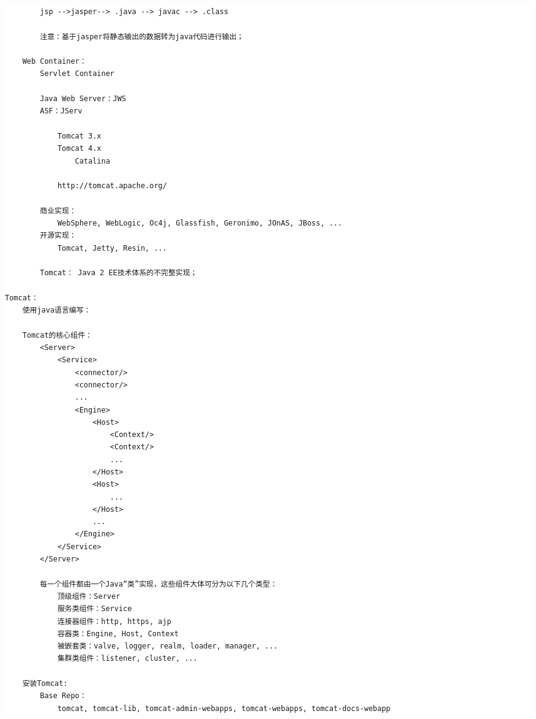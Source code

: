 			jsp -->jasper--> .java --> javac --> .class 
			
			注意：基于jasper将静态输出的数据转为java代码进行输出；
			
		Web Container：
			Servlet Container
			
			Java Web Server：JWS
			ASF：JServ
				
				Tomcat 3.x
				Tomcat 4.x
					Catalina
					
				http://tomcat.apache.org/
			
			商业实现：
				WebSphere, WebLogic, Oc4j, Glassfish, Geronimo, JOnAS, JBoss, ...
			开源实现：
				Tomcat, Jetty, Resin, ...
				
			Tomcat： Java 2 EE技术体系的不完整实现； 
			
	Tomcat：
		使用java语言编写：
		
		Tomcat的核心组件：
			<Server>
				<Service>
					<connector/>
					<connector/>
					...
					<Engine>
						<Host>
							<Context/>
							<Context/>
							...
						</Host>
						<Host>
							...
						</Host>
						...
					</Engine>
				</Service>
			</Server>
	
			每一个组件都由一个Java“类”实现，这些组件大体可分为以下几个类型：
				顶级组件：Server
				服务类组件：Service
				连接器组件：http, https, ajp
				容器类：Engine, Host, Context
				被嵌套类：valve, logger, realm, loader, manager, ...
				集群类组件：listener, cluster, ...
				
		安装Tomcat:
			Base Repo：
				tomcat, tomcat-lib, tomcat-admin-webapps, tomcat-webapps, tomcat-docs-webapp
				